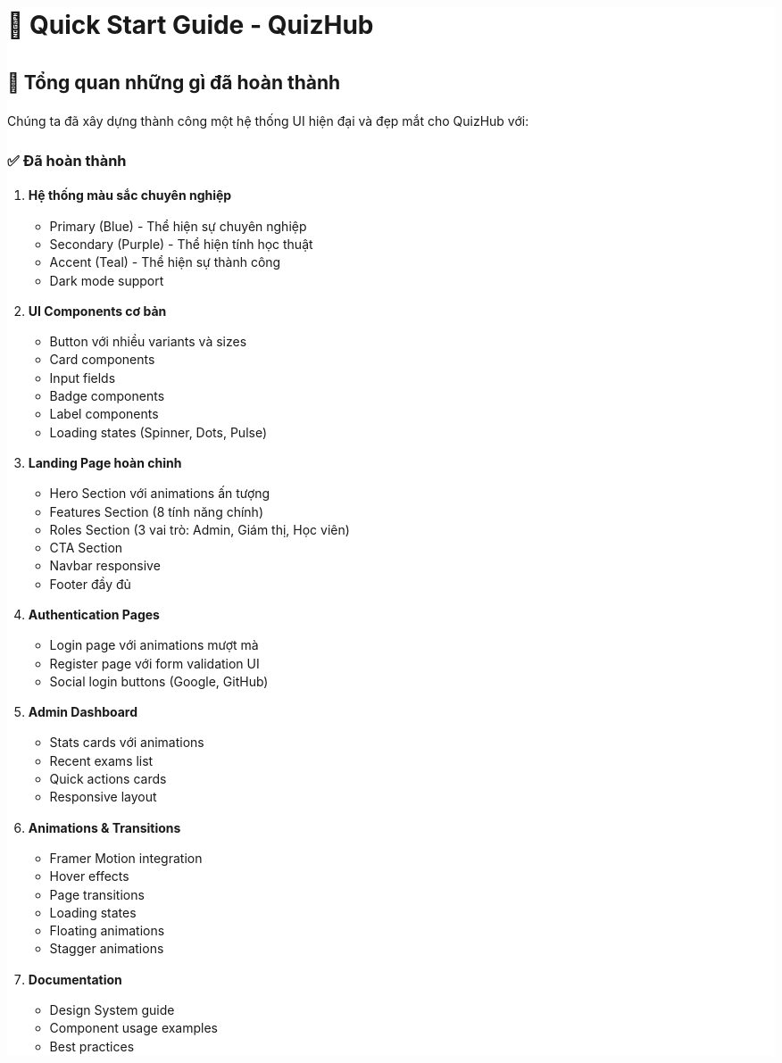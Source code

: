 # 🚀 Quick Start Guide - QuizHub

## 🎯 Tổng quan những gì đã hoàn thành

Chúng ta đã xây dựng thành công một hệ thống UI hiện đại và đẹp mắt cho QuizHub với:

### ✅ Đã hoàn thành

1. **Hệ thống màu sắc chuyên nghiệp**
   - Primary (Blue) - Thể hiện sự chuyên nghiệp
   - Secondary (Purple) - Thể hiện tính học thuật
   - Accent (Teal) - Thể hiện sự thành công
   - Dark mode support

2. **UI Components cơ bản**
   - Button với nhiều variants và sizes
   - Card components
   - Input fields
   - Badge components
   - Label components
   - Loading states (Spinner, Dots, Pulse)

3. **Landing Page hoàn chỉnh**
   - Hero Section với animations ấn tượng
   - Features Section (8 tính năng chính)
   - Roles Section (3 vai trò: Admin, Giám thị, Học viên)
   - CTA Section
   - Navbar responsive
   - Footer đầy đủ

4. **Authentication Pages**
   - Login page với animations mượt mà
   - Register page với form validation UI
   - Social login buttons (Google, GitHub)

5. **Admin Dashboard**
   - Stats cards với animations
   - Recent exams list
   - Quick actions cards
   - Responsive layout

6. **Animations & Transitions**
   - Framer Motion integration
   - Hover effects
   - Page transitions
   - Loading states
   - Floating animations
   - Stagger animations

7. **Documentation**
   - Design System guide
   - Component usage examples
   - Best practices

